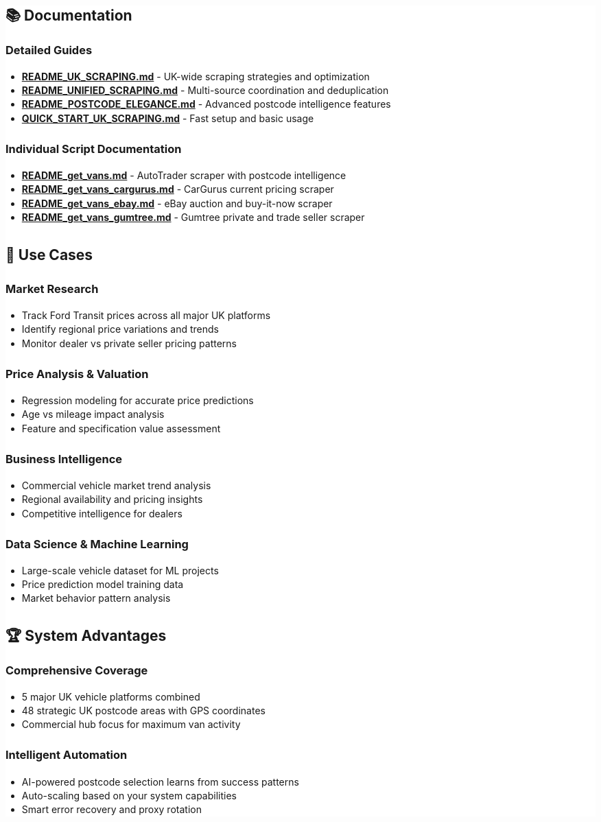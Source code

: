 ## 📚 Documentation

### Detailed Guides
- **[README_UK_SCRAPING.md](README_UK_SCRAPING.md)** - UK-wide scraping strategies and optimization
- **[README_UNIFIED_SCRAPING.md](README_UNIFIED_SCRAPING.md)** - Multi-source coordination and deduplication  
- **[README_POSTCODE_ELEGANCE.md](README_POSTCODE_ELEGANCE.md)** - Advanced postcode intelligence features
- **[QUICK_START_UK_SCRAPING.md](QUICK_START_UK_SCRAPING.md)** - Fast setup and basic usage

### Individual Script Documentation
- **[README_get_vans.md](README_get_vans.md)** - AutoTrader scraper with postcode intelligence
- **[README_get_vans_cargurus.md](README_get_vans_cargurus.md)** - CarGurus current pricing scraper
- **[README_get_vans_ebay.md](README_get_vans_ebay.md)** - eBay auction and buy-it-now scraper
- **[README_get_vans_gumtree.md](README_get_vans_gumtree.md)** - Gumtree private and trade seller scraper

## 🎯 Use Cases

### **Market Research**
- Track Ford Transit prices across all major UK platforms
- Identify regional price variations and trends
- Monitor dealer vs private seller pricing patterns

### **Price Analysis & Valuation**
- Regression modeling for accurate price predictions
- Age vs mileage impact analysis
- Feature and specification value assessment

### **Business Intelligence**
- Commercial vehicle market trend analysis
- Regional availability and pricing insights
- Competitive intelligence for dealers

### **Data Science & Machine Learning**
- Large-scale vehicle dataset for ML projects
- Price prediction model training data
- Market behavior pattern analysis

## 🏆 System Advantages

### **Comprehensive Coverage**
- 5 major UK vehicle platforms combined
- 48 strategic UK postcode areas with GPS coordinates
- Commercial hub focus for maximum van activity

### **Intelligent Automation**
- AI-powered postcode selection learns from success patterns
- Auto-scaling based on your system capabilities
- Smart error recovery and proxy rotation
